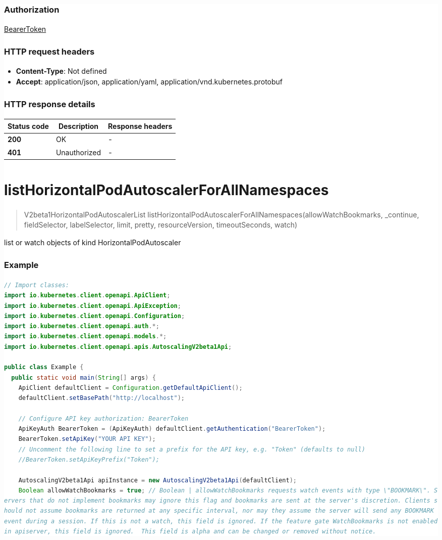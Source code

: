 ### Authorization

[BearerToken](../README.md#BearerToken)

### HTTP request headers

 - **Content-Type**: Not defined
 - **Accept**: application/json, application/yaml, application/vnd.kubernetes.protobuf

### HTTP response details
| Status code | Description | Response headers |
|-------------|-------------|------------------|
**200** | OK |  -  |
**401** | Unauthorized |  -  |

<a name="listHorizontalPodAutoscalerForAllNamespaces"></a>
# **listHorizontalPodAutoscalerForAllNamespaces**
> V2beta1HorizontalPodAutoscalerList listHorizontalPodAutoscalerForAllNamespaces(allowWatchBookmarks, _continue, fieldSelector, labelSelector, limit, pretty, resourceVersion, timeoutSeconds, watch)



list or watch objects of kind HorizontalPodAutoscaler

### Example
```java
// Import classes:
import io.kubernetes.client.openapi.ApiClient;
import io.kubernetes.client.openapi.ApiException;
import io.kubernetes.client.openapi.Configuration;
import io.kubernetes.client.openapi.auth.*;
import io.kubernetes.client.openapi.models.*;
import io.kubernetes.client.openapi.apis.AutoscalingV2beta1Api;

public class Example {
  public static void main(String[] args) {
    ApiClient defaultClient = Configuration.getDefaultApiClient();
    defaultClient.setBasePath("http://localhost");
    
    // Configure API key authorization: BearerToken
    ApiKeyAuth BearerToken = (ApiKeyAuth) defaultClient.getAuthentication("BearerToken");
    BearerToken.setApiKey("YOUR API KEY");
    // Uncomment the following line to set a prefix for the API key, e.g. "Token" (defaults to null)
    //BearerToken.setApiKeyPrefix("Token");

    AutoscalingV2beta1Api apiInstance = new AutoscalingV2beta1Api(defaultClient);
    Boolean allowWatchBookmarks = true; // Boolean | allowWatchBookmarks requests watch events with type \"BOOKMARK\". Servers that do not implement bookmarks may ignore this flag and bookmarks are sent at the server's discretion. Clients should not assume bookmarks are returned at any specific interval, nor may they assume the server will send any BOOKMARK event during a session. If this is not a watch, this field is ignored. If the feature gate WatchBookmarks is not enabled in apiserver, this field is ignored.  This field is alpha and can be changed or removed without notice.
```